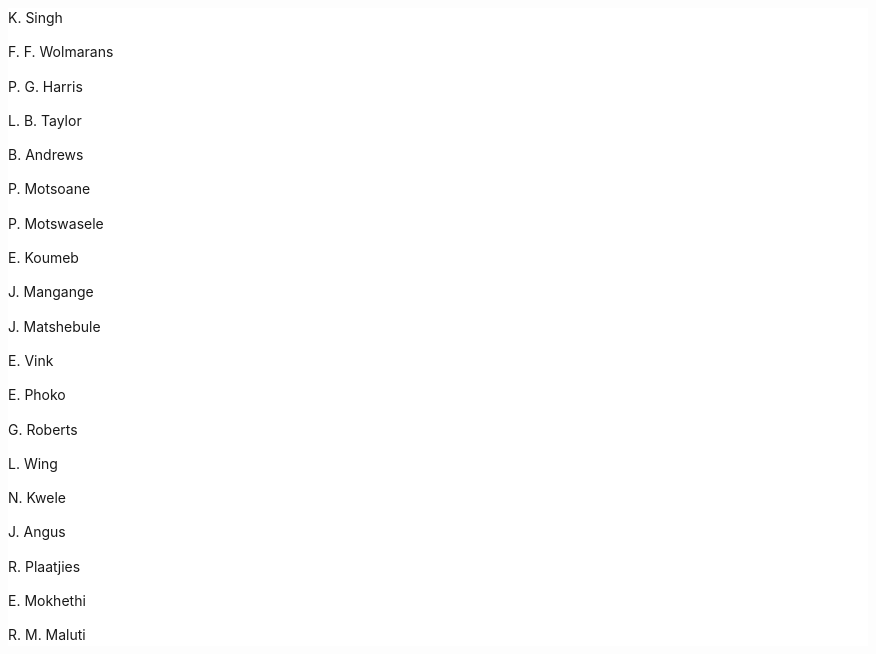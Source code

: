 <td><p>K. Singh</p></td>

</tr>

<tr>

<td><p>F. F. Wolmarans</p></td>

<td><p>P. G. Harris</p></td>

<td><p>L. B. Taylor</p></td>

</tr>

<tr>

<td><p>B. Andrews</p></td>

<td><p>P. Motsoane</p></td>

<td><p>P. Motswasele</p></td>

</tr>

<tr>

<td><p>E. Koumeb</p></td>

<td><p>J. Mangange</p></td>

<td><p>J. Matshebule</p></td>

</tr>

<tr>

<td><p>E. Vink</p></td>

<td><p>E. Phoko</p></td>

<td><p>G. Roberts</p></td>

</tr>

<tr>

<td><p>L. Wing</p></td>

<td><p>N. Kwele</p></td>

<td><p>J. Angus</p></td>

</tr>

<tr>

<td><p>R. Plaatjies</p></td>

<td><p>E. Mokhethi</p></td>

<td><p>R. M. Maluti</p></td>

</tr>

<tr>
